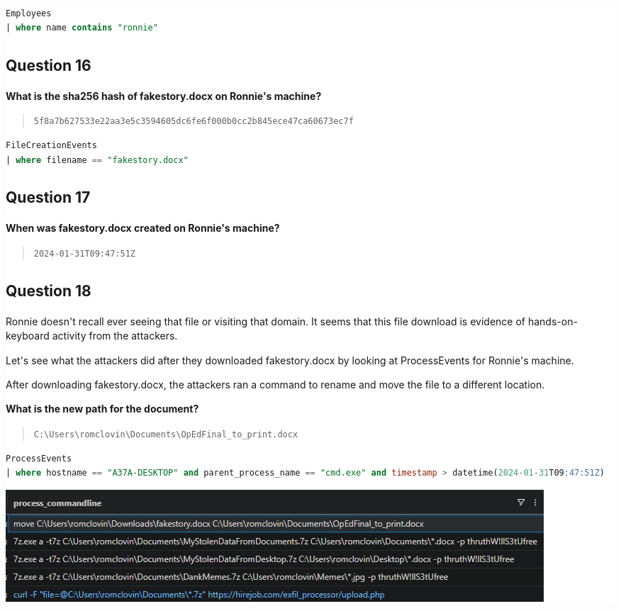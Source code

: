```sql
Employees
| where name contains "ronnie"
```

## Question 16

**What is the sha256 hash of fakestory.docx on Ronnie's machine?**

> `5f8a7b627533e22aa3e5c3594605dc6fe6f000b0cc2b845ece47ca60673ec7f`
> 

```sql
FileCreationEvents
| where filename == "fakestory.docx"
```

## Question 17

**When was fakestory.docx created on Ronnie's machine?**

> `2024-01-31T09:47:51Z`
> 

## Question 18

Ronnie doesn't recall ever seeing that file or visiting that domain. It seems that this file download is evidence of hands-on-keyboard activity from the attackers.

Let's see what the attackers did after they downloaded fakestory.docx by looking at ProcessEvents for Ronnie's machine.

After downloading fakestory.docx, the attackers ran a command to rename and move the file to a different location.

**What is the new path for the document?**

> `C:\Users\romclovin\Documents\OpEdFinal_to_print.docx`
> 

```sql
ProcessEvents
| where hostname == "A37A-DESKTOP" and parent_process_name == "cmd.exe" and timestamp > datetime(2024-01-31T09:47:51Z)
```

![image.png](image%2012.png)
